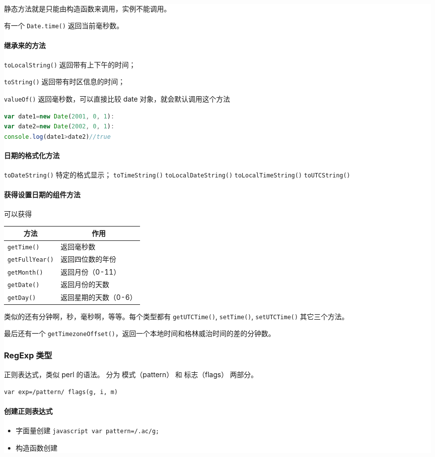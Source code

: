 静态方法就是只能由构造函数来调用，实例不能调用。

有一个 `Date.time()` 返回当前毫秒数。

#### 继承来的方法

`toLocalString()` 返回带有上下午的时间；

`toString()` 返回带有时区信息的时间；

`valueOf()` 返回毫秒数，可以直接比较 date 对象，就会默认调用这个方法

```javascript
var date1=new Date(2001, 0, 1):
var date2=new Date(2002, 0, 1):
console.log(date1>date2)//true
```

#### 日期的格式化方法

`toDateString()` 特定的格式显示；
`toTimeString()`
`toLocalDateString()`
`toLocalTimeString()`
`toUTCString()`

#### 获得设置日期的组件方法

可以获得

| 方法            | 作用                  |
| --------------- | --------------------- |
| `getTime()`     | 返回毫秒数            |
| `getFullYear()` | 返回四位数的年份      |
| `getMonth()`    | 返回月份（0-11）      |
| `getDate()`     | 返回月份的天数        |
| `getDay()`      | 返回星期的天数（0-6） |

类似的还有分钟啊，秒，毫秒啊，等等。每个类型都有 `getUTCTime()`, `setTime()`, `setUTCTime()` 其它三个方法。

最后还有一个 `getTimezoneOffset()`，返回一个本地时间和格林威治时间的差的分钟数。

### RegExp 类型

正则表达式，类似 perl 的语法。 分为 模式（pattern） 和 标志（flags） 两部分。

`var exp=/pattern/ flags(g, i, m)`

#### 创建正则表达式

- 字面量创建
  `javascript var pattern=/.ac/g;`

- 构造函数创建

